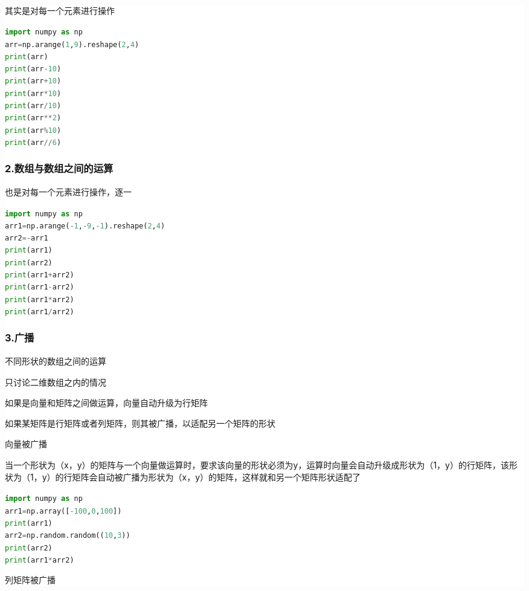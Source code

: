 其实是对每一个元素进行操作

```python
import numpy as np
arr=np.arange(1,9).reshape(2,4)
print(arr)
print(arr-10)
print(arr+10)
print(arr*10)
print(arr/10)
print(arr**2)
print(arr%10)
print(arr//6)
```

### 2.数组与数组之间的运算

也是对每一个元素进行操作，逐一

```python
import numpy as np
arr1=np.arange(-1,-9,-1).reshape(2,4)
arr2=-arr1
print(arr1)
print(arr2)
print(arr1+arr2)
print(arr1-arr2)
print(arr1*arr2)
print(arr1/arr2)
```

### 3.广播

不同形状的数组之间的运算

只讨论二维数组之内的情况

如果是向量和矩阵之间做运算，向量自动升级为行矩阵

如果某矩阵是行矩阵或者列矩阵，则其被广播，以适配另一个矩阵的形状

向量被广播

当一个形状为（x，y）的矩阵与一个向量做运算时，要求该向量的形状必须为y，运算时向量会自动升级成形状为（1，y）的行矩阵，该形状为（1，y）的行矩阵会自动被广播为形状为（x，y）的矩阵，这样就和另一个矩阵形状适配了

```python
import numpy as np
arr1=np.array([-100,0,100])
print(arr1)
arr2=np.random.random((10,3))
print(arr2)
print(arr1*arr2)
```

列矩阵被广播

